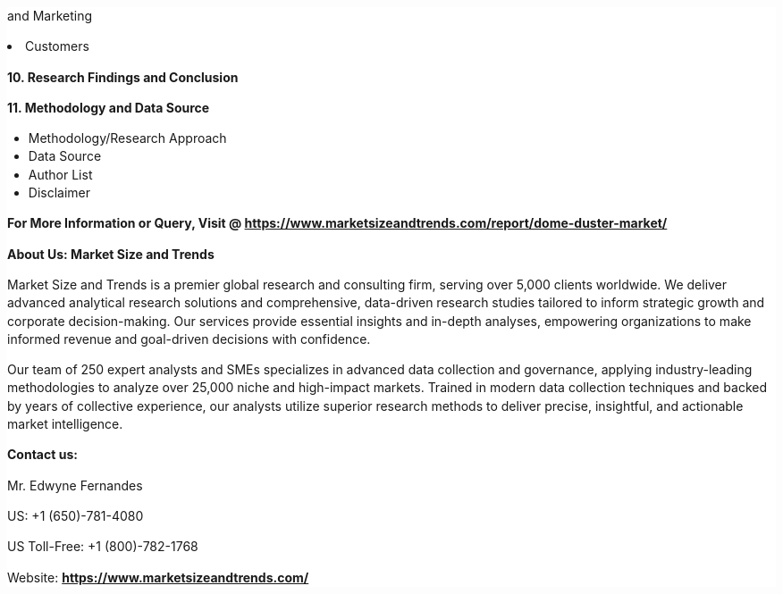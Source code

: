 and Marketing</li><li>Customers</li></ul><p><strong>10. Research Findings and Conclusion</strong></p><p><strong>11. Methodology and Data Source</strong></p><ul><li>Methodology/Research Approach</li><li>Data Source</li><li>Author List</li><li>Disclaimer</li></ul></p><p><strong>For More Information or Query, Visit @ <a href="https://www.marketsizeandtrends.com/report/dome-duster-market/">https://www.marketsizeandtrends.com/report/dome-duster-market/</a></strong></p><p><strong>About Us: Market Size and Trends</strong></p><p>Market Size and Trends is a premier global research and consulting firm, serving over 5,000 clients worldwide. We deliver advanced analytical research solutions and comprehensive, data-driven research studies tailored to inform strategic growth and corporate decision-making. Our services provide essential insights and in-depth analyses, empowering organizations to make informed revenue and goal-driven decisions with confidence.</p><p>Our team of 250 expert analysts and SMEs specializes in advanced data collection and governance, applying industry-leading methodologies to analyze over 25,000 niche and high-impact markets. Trained in modern data collection techniques and backed by years of collective experience, our analysts utilize superior research methods to deliver precise, insightful, and actionable market intelligence.</p><p><strong>Contact us:</strong></p><p>Mr. Edwyne Fernandes</p><p>US: +1 (650)-781-4080</p><p>US Toll-Free: +1 (800)-782-1768</p><p>Website: <strong><a href="https://www.marketsizeandtrends.com/">https://www.marketsizeandtrends.com/</a></strong></p>
